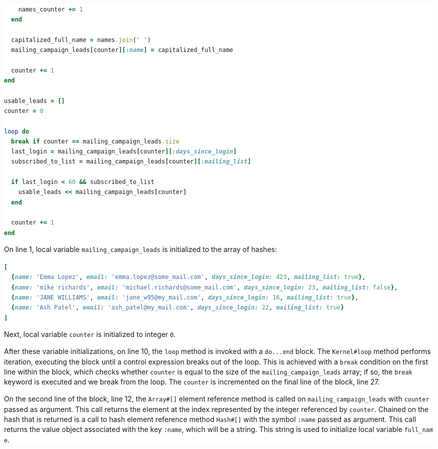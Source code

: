 ```ruby
    names_counter += 1
  end

  capitalized_full_name = names.join(' ')
  mailing_campaign_leads[counter][:name] = capitalized_full_name

  counter += 1
end

usable_leads = []
counter = 0

loop do
  break if counter == mailing_campaign_leads.size
  last_login = mailing_campaign_leads[counter][:days_since_login]
  subscribed_to_list = mailing_campaign_leads[counter][:mailing_list]

  if last_login < 60 && subscribed_to_list
    usable_leads << mailing_campaign_leads[counter]
  end

  counter += 1
end
```

On line 1, local variable `mailing_campaign_leads` is initialized to the array of hashes: 

```ruby
[
  {name: 'Emma Lopez', email: 'emma.lopez@some_mail.com', days_since_login: 423, mailing_list: true},
  {name: 'mike richards', email: 'michael.richards@some_mail.com', days_since_login: 23, mailing_list: false},
  {name: 'JANE WILLIAMS', email: 'jane_w95@my_mail.com', days_since_login: 16, mailing_list: true},
  {name: 'Ash Patel', email: 'ash_patel@my_mail.com', days_since_login: 22, mailing_list: true}
]

```

Next, local variable `counter` is initialized to integer `0`.

After these variable initializations, on line 10, the `loop` method is invoked with a `do...end` block. The `Kernel#loop` method performs iteration, executing the block until a control expression breaks out of the loop. This is achieved with a `break` condition on the first line within the block, which checks whether `counter` is equal to the size of the `mailing_campaign_leads` array; if so, the `break` keyword is executed and we break from the loop. The `counter` is incremented on the final line of the block, line 27.

On the second line of the block, line 12, the `Array#[]` element reference method is called on `mailing_campaign_leads` with `counter` passed as argument. This call returns the element at the index represented by the integer referenced by `counter`. Chained on the hash that is returned is a call to hash element reference method `Hash#[]` with the symbol `:name` passed as argument. This call returns the value object associated with the key `:name`, which will be a string. This string is used to initialize local variable `full_name`.
